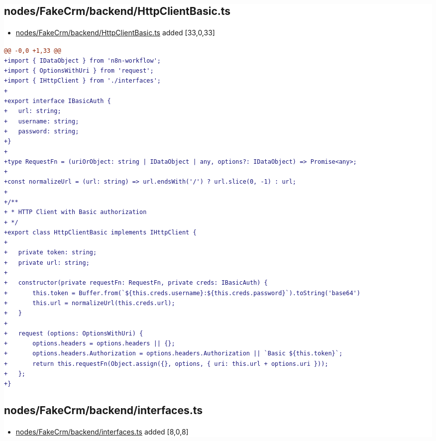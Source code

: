 ## nodes/FakeCrm/backend/HttpClientBasic.ts<a name="nodes/FakeCrm/backend/HttpClientBasic.ts"></a>

- [nodes/FakeCrm/backend/HttpClientBasic.ts](https://github.com/digital-boss/n8n-nodes-designpatterns-tutorial/raw/2eca392a2e62b3417933f9b797ab493e8dcf4074/nodes%2FFakeCrm%2Fbackend%2FHttpClientBasic.ts) added [33,0,33]

```diff
@@ -0,0 +1,33 @@
+import { IDataObject } from 'n8n-workflow';
+import { OptionsWithUri } from 'request';
+import { IHttpClient } from './interfaces';
+
+export interface IBasicAuth {
+	url: string;
+	username: string;
+	password: string;
+}
+
+type RequestFn = (uriOrObject: string | IDataObject | any, options?: IDataObject) => Promise<any>;
+
+const normalizeUrl = (url: string) => url.endsWith('/') ? url.slice(0, -1) : url;
+
+/**
+ * HTTP Client with Basic authorization
+ */
+export class HttpClientBasic implements IHttpClient {
+
+	private token: string;
+	private url: string;
+
+	constructor(private requestFn: RequestFn, private creds: IBasicAuth) {
+		this.token = Buffer.from(`${this.creds.username}:${this.creds.password}`).toString('base64')
+		this.url = normalizeUrl(this.creds.url);
+	}
+
+	request (options: OptionsWithUri) {
+		options.headers = options.headers || {};
+		options.headers.Authorization = options.headers.Authorization || `Basic ${this.token}`;
+		return this.requestFn(Object.assign({}, options, { uri: this.url + options.uri }));
+	};
+}
```

## nodes/FakeCrm/backend/interfaces.ts<a name="nodes/FakeCrm/backend/interfaces.ts"></a>

- [nodes/FakeCrm/backend/interfaces.ts](https://github.com/digital-boss/n8n-nodes-designpatterns-tutorial/raw/2eca392a2e62b3417933f9b797ab493e8dcf4074/nodes%2FFakeCrm%2Fbackend%2Finterfaces.ts) added [8,0,8]
